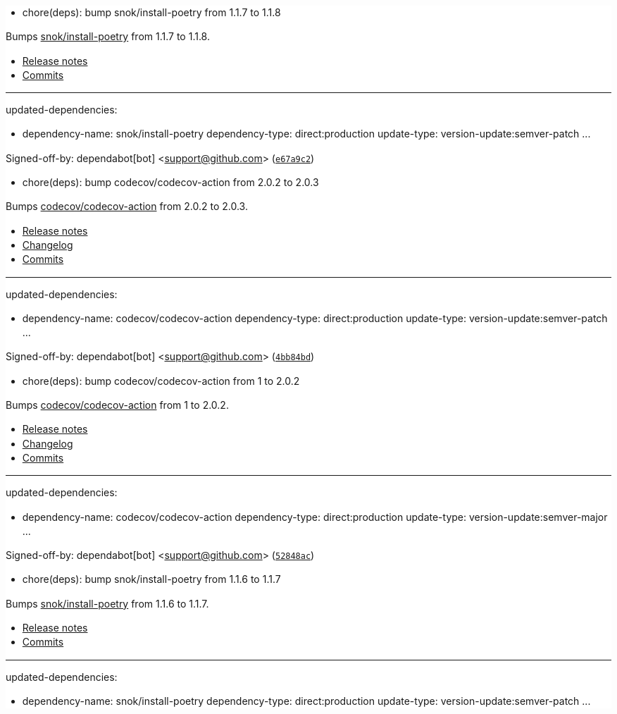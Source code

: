 * chore(deps): bump snok/install-poetry from 1.1.7 to 1.1.8

Bumps [snok/install-poetry](https://github.com/snok/install-poetry) from 1.1.7 to 1.1.8.
- [Release notes](https://github.com/snok/install-poetry/releases)
- [Commits](https://github.com/snok/install-poetry/compare/v1.1.7...v1.1.8)

---
updated-dependencies:
- dependency-name: snok/install-poetry
  dependency-type: direct:production
  update-type: version-update:semver-patch
...

Signed-off-by: dependabot[bot] &lt;support@github.com&gt; ([`e67a9c2`](https://github.com/slmcmahon/pyle38/commit/e67a9c2637dfc98a37be11523ec5d3b6b4328ee4))

* chore(deps): bump codecov/codecov-action from 2.0.2 to 2.0.3

Bumps [codecov/codecov-action](https://github.com/codecov/codecov-action) from 2.0.2 to 2.0.3.
- [Release notes](https://github.com/codecov/codecov-action/releases)
- [Changelog](https://github.com/codecov/codecov-action/blob/master/CHANGELOG.md)
- [Commits](https://github.com/codecov/codecov-action/compare/v2.0.2...v2.0.3)

---
updated-dependencies:
- dependency-name: codecov/codecov-action
  dependency-type: direct:production
  update-type: version-update:semver-patch
...

Signed-off-by: dependabot[bot] &lt;support@github.com&gt; ([`4bb84bd`](https://github.com/slmcmahon/pyle38/commit/4bb84bd8ed72b569907b1301d26bf1b261a0de5b))

* chore(deps): bump codecov/codecov-action from 1 to 2.0.2

Bumps [codecov/codecov-action](https://github.com/codecov/codecov-action) from 1 to 2.0.2.
- [Release notes](https://github.com/codecov/codecov-action/releases)
- [Changelog](https://github.com/codecov/codecov-action/blob/master/CHANGELOG.md)
- [Commits](https://github.com/codecov/codecov-action/compare/v1...v2.0.2)

---
updated-dependencies:
- dependency-name: codecov/codecov-action
  dependency-type: direct:production
  update-type: version-update:semver-major
...

Signed-off-by: dependabot[bot] &lt;support@github.com&gt; ([`52848ac`](https://github.com/slmcmahon/pyle38/commit/52848acf0e8b579463b6a107b44bb4c9a46132c5))

* chore(deps): bump snok/install-poetry from 1.1.6 to 1.1.7

Bumps [snok/install-poetry](https://github.com/snok/install-poetry) from 1.1.6 to 1.1.7.
- [Release notes](https://github.com/snok/install-poetry/releases)
- [Commits](https://github.com/snok/install-poetry/compare/v1.1.6...v1.1.7)

---
updated-dependencies:
- dependency-name: snok/install-poetry
  dependency-type: direct:production
  update-type: version-update:semver-patch
...
